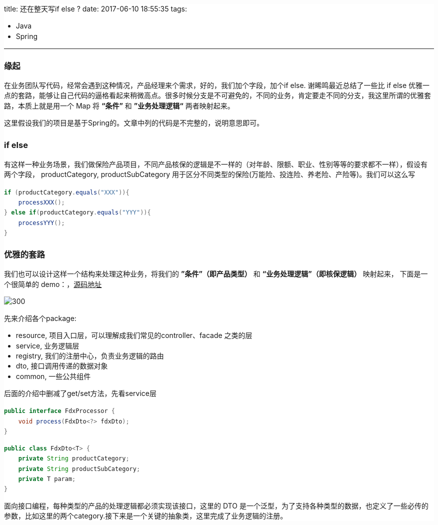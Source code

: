 title: 还在整天写if else ?
date: 2017-06-10 18:55:35
tags:
- Java
- Spring
---
### **缘起**
在业务团队写代码，经常会遇到这种情况，产品经理来个需求，好的，我们加个字段，加个if else. 谢晞鸣最近总结了一些比 if else 优雅一点的套路，能够让自己代码的逼格看起来稍微高点。很多时候分支是不可避免的，不同的业务，肯定要走不同的分支，我这里所谓的优雅套路，本质上就是用一个 Map 将 **“条件”** 和 **”业务处理逻辑“** 两者映射起来。

这里假设我们的项目是基于Spring的。文章中列的代码是不完整的，说明意思即可。

### **if else**
有这样一种业务场景，我们做保险产品项目，不同产品核保的逻辑是不一样的（对年龄、限额、职业、性别等等的要求都不一样），假设有两个字段， productCategory, productSubCategory 用于区分不同类型的保险(万能险、投连险、养老险、产险等)。我们可以这么写
```java
if (productCategory.equals("XXX")){
    processXXX();
} else if(productCategory.equals("YYY")){
    processYYY();
}
```

### **优雅的套路**
我们也可以设计这样一个结构来处理这种业务，将我们的 **”条件”（即产品类型）** 和 **“业务处理逻辑”（即核保逻辑）** 映射起来， 下面是一个很简单的 demo：，[源码地址](https://github.com/fdx321/noif)

![300](/images/还在整天写ifelse.png)

先来介绍各个package:
* resource, 项目入口层，可以理解成我们常见的controller、facade 之类的层
* service, 业务逻辑层
* registry, 我们的注册中心，负责业务逻辑的路由
* dto, 接口调用传递的数据对象
* common, 一些公共组件

后面的介绍中删减了get/set方法，先看service层
```java
public interface FdxProcessor {
    void process(FdxDto<?> fdxDto);
}
```

``` java
public class FdxDto<T> {
    private String productCategory;
    private String productSubCategory;
    private T param;
}
```

面向接口编程，每种类型的产品的处理逻辑都必须实现该接口，这里的 DTO 是一个泛型，为了支持各种类型的数据，也定义了一些必传的参数，比如这里的两个category.接下来是一个关键的抽象类，这里完成了业务逻辑的注册。
